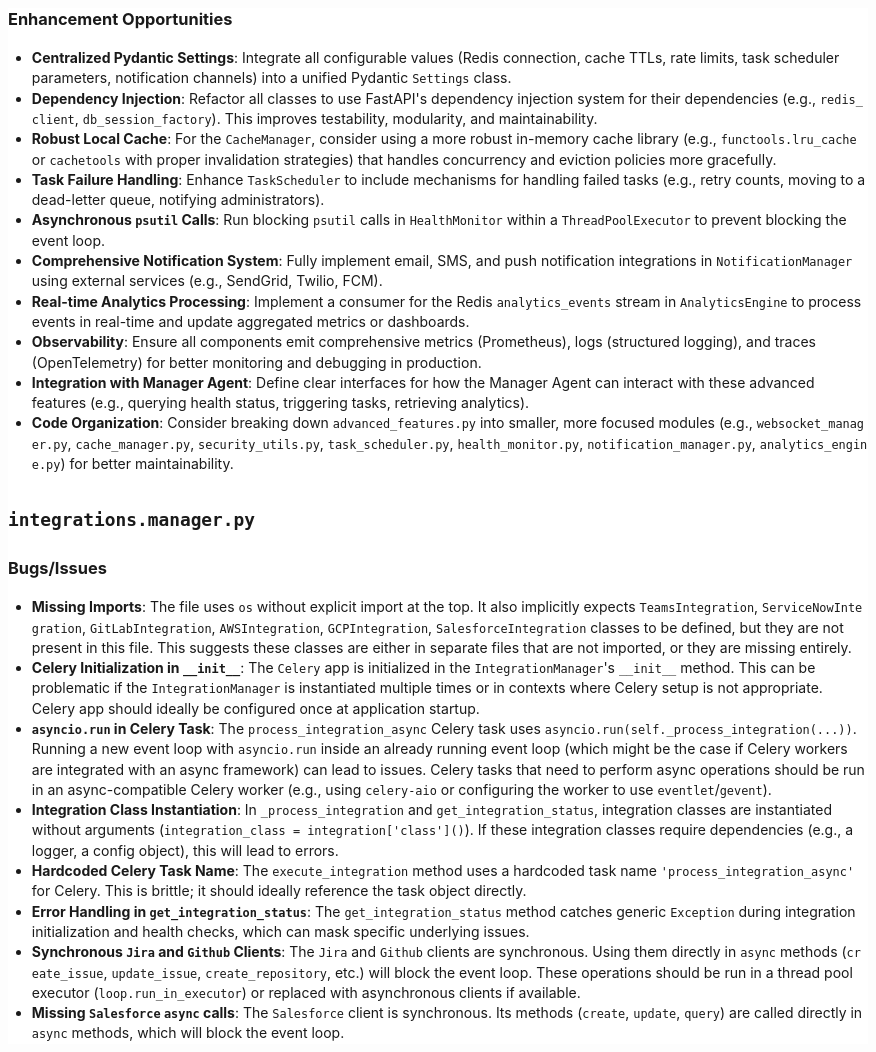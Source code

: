 ### Enhancement Opportunities
- **Centralized Pydantic Settings**: Integrate all configurable values (Redis connection, cache TTLs, rate limits, task scheduler parameters, notification channels) into a unified Pydantic `Settings` class.
- **Dependency Injection**: Refactor all classes to use FastAPI's dependency injection system for their dependencies (e.g., `redis_client`, `db_session_factory`). This improves testability, modularity, and maintainability.
- **Robust Local Cache**: For the `CacheManager`, consider using a more robust in-memory cache library (e.g., `functools.lru_cache` or `cachetools` with proper invalidation strategies) that handles concurrency and eviction policies more gracefully.
- **Task Failure Handling**: Enhance `TaskScheduler` to include mechanisms for handling failed tasks (e.g., retry counts, moving to a dead-letter queue, notifying administrators).
- **Asynchronous `psutil` Calls**: Run blocking `psutil` calls in `HealthMonitor` within a `ThreadPoolExecutor` to prevent blocking the event loop.
- **Comprehensive Notification System**: Fully implement email, SMS, and push notification integrations in `NotificationManager` using external services (e.g., SendGrid, Twilio, FCM).
- **Real-time Analytics Processing**: Implement a consumer for the Redis `analytics_events` stream in `AnalyticsEngine` to process events in real-time and update aggregated metrics or dashboards.
- **Observability**: Ensure all components emit comprehensive metrics (Prometheus), logs (structured logging), and traces (OpenTelemetry) for better monitoring and debugging in production.
- **Integration with Manager Agent**: Define clear interfaces for how the Manager Agent can interact with these advanced features (e.g., querying health status, triggering tasks, retrieving analytics).
- **Code Organization**: Consider breaking down `advanced_features.py` into smaller, more focused modules (e.g., `websocket_manager.py`, `cache_manager.py`, `security_utils.py`, `task_scheduler.py`, `health_monitor.py`, `notification_manager.py`, `analytics_engine.py`) for better maintainability.


## `integrations.manager.py`

### Bugs/Issues
- **Missing Imports**: The file uses `os` without explicit import at the top. It also implicitly expects `TeamsIntegration`, `ServiceNowIntegration`, `GitLabIntegration`, `AWSIntegration`, `GCPIntegration`, `SalesforceIntegration` classes to be defined, but they are not present in this file. This suggests these classes are either in separate files that are not imported, or they are missing entirely.
- **Celery Initialization in `__init__`**: The `Celery` app is initialized in the `IntegrationManager`'s `__init__` method. This can be problematic if the `IntegrationManager` is instantiated multiple times or in contexts where Celery setup is not appropriate. Celery app should ideally be configured once at application startup.
- **`asyncio.run` in Celery Task**: The `process_integration_async` Celery task uses `asyncio.run(self._process_integration(...))`. Running a new event loop with `asyncio.run` inside an already running event loop (which might be the case if Celery workers are integrated with an async framework) can lead to issues. Celery tasks that need to perform async operations should be run in an async-compatible Celery worker (e.g., using `celery-aio` or configuring the worker to use `eventlet`/`gevent`).
- **Integration Class Instantiation**: In `_process_integration` and `get_integration_status`, integration classes are instantiated without arguments (`integration_class = integration['class']()`). If these integration classes require dependencies (e.g., a logger, a config object), this will lead to errors.
- **Hardcoded Celery Task Name**: The `execute_integration` method uses a hardcoded task name `'process_integration_async'` for Celery. This is brittle; it should ideally reference the task object directly.
- **Error Handling in `get_integration_status`**: The `get_integration_status` method catches generic `Exception` during integration initialization and health checks, which can mask specific underlying issues.
- **Synchronous `Jira` and `Github` Clients**: The `Jira` and `Github` clients are synchronous. Using them directly in `async` methods (`create_issue`, `update_issue`, `create_repository`, etc.) will block the event loop. These operations should be run in a thread pool executor (`loop.run_in_executor`) or replaced with asynchronous clients if available.
- **Missing `Salesforce` `async` calls**: The `Salesforce` client is synchronous. Its methods (`create`, `update`, `query`) are called directly in `async` methods, which will block the event loop.
